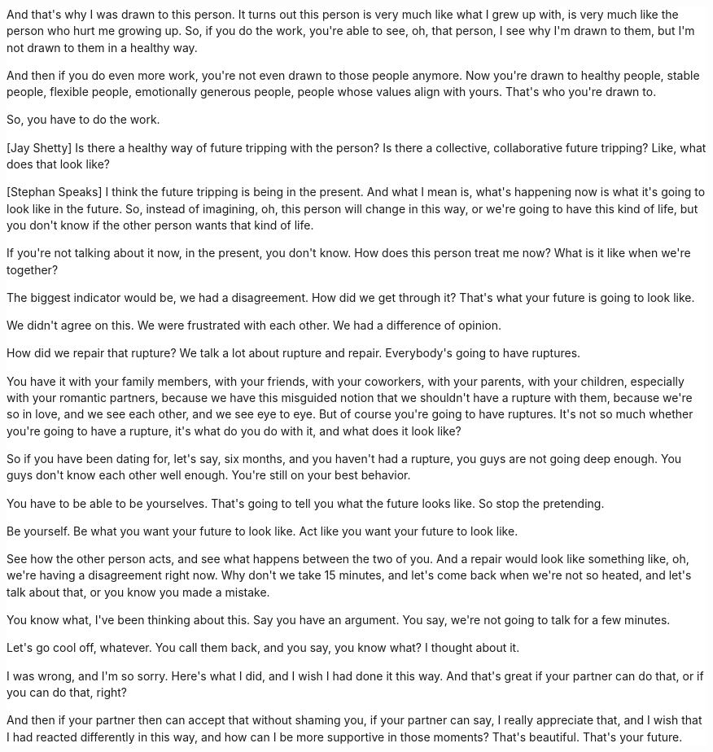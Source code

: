 And that's why I was drawn to this person. It turns out this person is very much like what I grew up with, is very much like the person who hurt me growing up. So, if you do the work, you're able to see, oh, that person, I see why I'm drawn to them, but I'm not drawn to them in a healthy way.

And then if you do even more work, you're not even drawn to those people anymore. Now you're drawn to healthy people, stable people, flexible people, emotionally generous people, people whose values align with yours. That's who you're drawn to.

So, you have to do the work.

[Jay Shetty]
Is there a healthy way of future tripping with the person? Is there a collective, collaborative future tripping? Like, what does that look like?

[Stephan Speaks]
I think the future tripping is being in the present. And what I mean is, what's happening now is what it's going to look like in the future. So, instead of imagining, oh, this person will change in this way, or we're going to have this kind of life, but you don't know if the other person wants that kind of life.

If you're not talking about it now, in the present, you don't know. How does this person treat me now? What is it like when we're together?

The biggest indicator would be, we had a disagreement. How did we get through it? That's what your future is going to look like.

We didn't agree on this. We were frustrated with each other. We had a difference of opinion.

How did we repair that rupture? We talk a lot about rupture and repair. Everybody's going to have ruptures.

You have it with your family members, with your friends, with your coworkers, with your parents, with your children, especially with your romantic partners, because we have this misguided notion that we shouldn't have a rupture with them, because we're so in love, and we see each other, and we see eye to eye. But of course you're going to have ruptures. It's not so much whether you're going to have a rupture, it's what do you do with it, and what does it look like?

So if you have been dating for, let's say, six months, and you haven't had a rupture, you guys are not going deep enough. You guys don't know each other well enough. You're still on your best behavior.

You have to be able to be yourselves. That's going to tell you what the future looks like. So stop the pretending.

Be yourself. Be what you want your future to look like. Act like you want your future to look like.

See how the other person acts, and see what happens between the two of you. And a repair would look like something like, oh, we're having a disagreement right now. Why don't we take 15 minutes, and let's come back when we're not so heated, and let's talk about that, or you know you made a mistake.

You know what, I've been thinking about this. Say you have an argument. You say, we're not going to talk for a few minutes.

Let's go cool off, whatever. You call them back, and you say, you know what? I thought about it.

I was wrong, and I'm so sorry. Here's what I did, and I wish I had done it this way. And that's great if your partner can do that, or if you can do that, right?

And then if your partner then can accept that without shaming you, if your partner can say, I really appreciate that, and I wish that I had reacted differently in this way, and how can I be more supportive in those moments? That's beautiful. That's your future.
